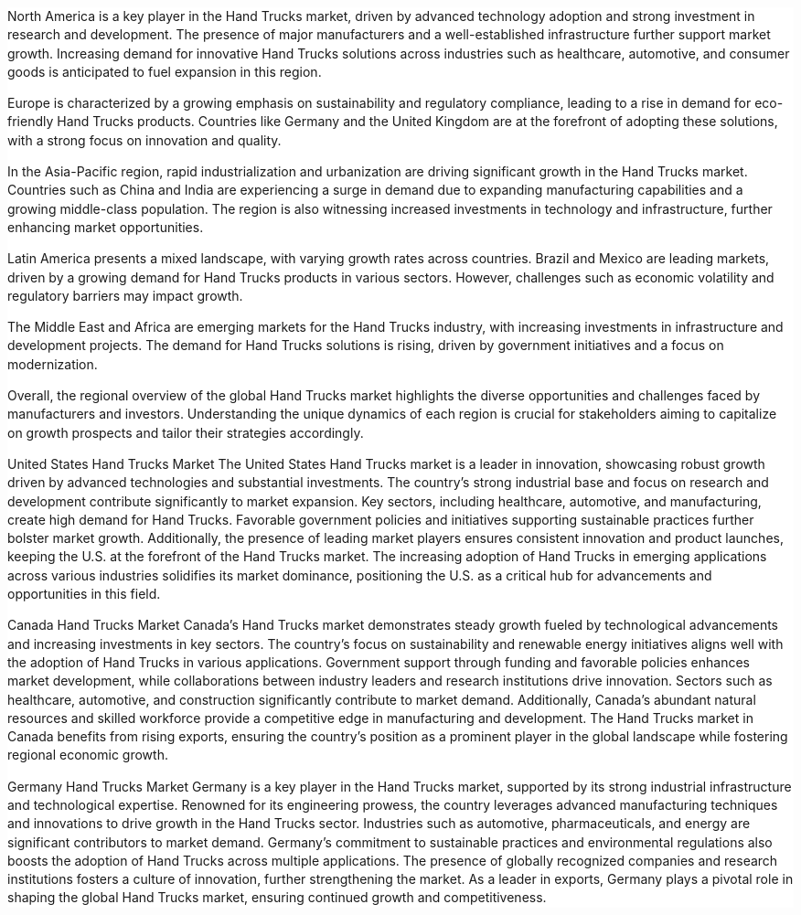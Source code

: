 North America is a key player in the Hand Trucks market, driven by advanced technology adoption and strong investment in research and development. The presence of major manufacturers and a well-established infrastructure further support market growth. Increasing demand for innovative Hand Trucks solutions across industries such as healthcare, automotive, and consumer goods is anticipated to fuel expansion in this region.

Europe is characterized by a growing emphasis on sustainability and regulatory compliance, leading to a rise in demand for eco-friendly Hand Trucks products. Countries like Germany and the United Kingdom are at the forefront of adopting these solutions, with a strong focus on innovation and quality.

In the Asia-Pacific region, rapid industrialization and urbanization are driving significant growth in the Hand Trucks market. Countries such as China and India are experiencing a surge in demand due to expanding manufacturing capabilities and a growing middle-class population. The region is also witnessing increased investments in technology and infrastructure, further enhancing market opportunities.

Latin America presents a mixed landscape, with varying growth rates across countries. Brazil and Mexico are leading markets, driven by a growing demand for Hand Trucks products in various sectors. However, challenges such as economic volatility and regulatory barriers may impact growth.

The Middle East and Africa are emerging markets for the Hand Trucks industry, with increasing investments in infrastructure and development projects. The demand for Hand Trucks solutions is rising, driven by government initiatives and a focus on modernization.

Overall, the regional overview of the global Hand Trucks market highlights the diverse opportunities and challenges faced by manufacturers and investors. Understanding the unique dynamics of each region is crucial for stakeholders aiming to capitalize on growth prospects and tailor their strategies accordingly.

United States Hand Trucks Market
The United States Hand Trucks market is a leader in innovation, showcasing robust growth driven by advanced technologies and substantial investments. The country’s strong industrial base and focus on research and development contribute significantly to market expansion. Key sectors, including healthcare, automotive, and manufacturing, create high demand for Hand Trucks. Favorable government policies and initiatives supporting sustainable practices further bolster market growth. Additionally, the presence of leading market players ensures consistent innovation and product launches, keeping the U.S. at the forefront of the Hand Trucks market. The increasing adoption of Hand Trucks in emerging applications across various industries solidifies its market dominance, positioning the U.S. as a critical hub for advancements and opportunities in this field.

Canada Hand Trucks Market
Canada’s Hand Trucks market demonstrates steady growth fueled by technological advancements and increasing investments in key sectors. The country’s focus on sustainability and renewable energy initiatives aligns well with the adoption of Hand Trucks in various applications. Government support through funding and favorable policies enhances market development, while collaborations between industry leaders and research institutions drive innovation. Sectors such as healthcare, automotive, and construction significantly contribute to market demand. Additionally, Canada’s abundant natural resources and skilled workforce provide a competitive edge in manufacturing and development. The Hand Trucks market in Canada benefits from rising exports, ensuring the country’s position as a prominent player in the global landscape while fostering regional economic growth.

Germany Hand Trucks Market
Germany is a key player in the Hand Trucks market, supported by its strong industrial infrastructure and technological expertise. Renowned for its engineering prowess, the country leverages advanced manufacturing techniques and innovations to drive growth in the Hand Trucks sector. Industries such as automotive, pharmaceuticals, and energy are significant contributors to market demand. Germany’s commitment to sustainable practices and environmental regulations also boosts the adoption of Hand Trucks across multiple applications. The presence of globally recognized companies and research institutions fosters a culture of innovation, further strengthening the market. As a leader in exports, Germany plays a pivotal role in shaping the global Hand Trucks market, ensuring continued growth and competitiveness.

